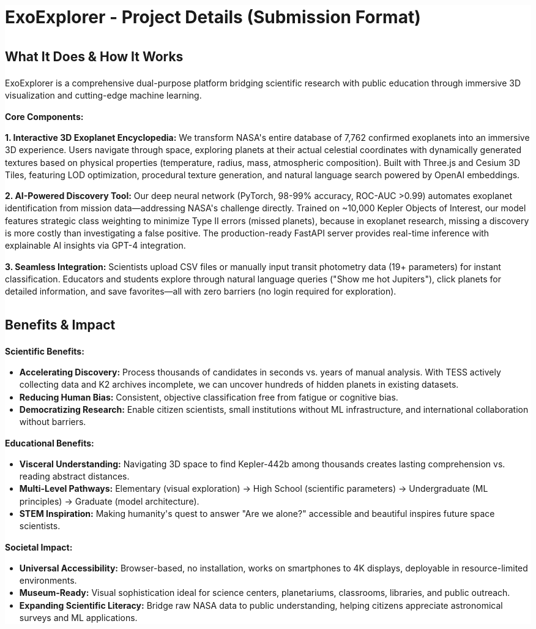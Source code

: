# ExoExplorer - Project Details (Submission Format)

## What It Does & How It Works

ExoExplorer is a comprehensive dual-purpose platform bridging scientific research with public education through immersive 3D visualization and cutting-edge machine learning.

**Core Components:**

**1. Interactive 3D Exoplanet Encyclopedia:** We transform NASA's entire database of 7,762 confirmed exoplanets into an immersive 3D experience. Users navigate through space, exploring planets at their actual celestial coordinates with dynamically generated textures based on physical properties (temperature, radius, mass, atmospheric composition). Built with Three.js and Cesium 3D Tiles, featuring LOD optimization, procedural texture generation, and natural language search powered by OpenAI embeddings.

**2. AI-Powered Discovery Tool:** Our deep neural network (PyTorch, 98-99% accuracy, ROC-AUC >0.99) automates exoplanet identification from mission data—addressing NASA's challenge directly. Trained on ~10,000 Kepler Objects of Interest, our model features strategic class weighting to minimize Type II errors (missed planets), because in exoplanet research, missing a discovery is more costly than investigating a false positive. The production-ready FastAPI server provides real-time inference with explainable AI insights via GPT-4 integration.

**3. Seamless Integration:** Scientists upload CSV files or manually input transit photometry data (19+ parameters) for instant classification. Educators and students explore through natural language queries ("Show me hot Jupiters"), click planets for detailed information, and save favorites—all with zero barriers (no login required for exploration).

## Benefits & Impact

**Scientific Benefits:**
- **Accelerating Discovery:** Process thousands of candidates in seconds vs. years of manual analysis. With TESS actively collecting data and K2 archives incomplete, we can uncover hundreds of hidden planets in existing datasets.
- **Reducing Human Bias:** Consistent, objective classification free from fatigue or cognitive bias.
- **Democratizing Research:** Enable citizen scientists, small institutions without ML infrastructure, and international collaboration without barriers.

**Educational Benefits:**
- **Visceral Understanding:** Navigating 3D space to find Kepler-442b among thousands creates lasting comprehension vs. reading abstract distances.
- **Multi-Level Pathways:** Elementary (visual exploration) → High School (scientific parameters) → Undergraduate (ML principles) → Graduate (model architecture).
- **STEM Inspiration:** Making humanity's quest to answer "Are we alone?" accessible and beautiful inspires future space scientists.

**Societal Impact:**
- **Universal Accessibility:** Browser-based, no installation, works on smartphones to 4K displays, deployable in resource-limited environments.
- **Museum-Ready:** Visual sophistication ideal for science centers, planetariums, classrooms, libraries, and public outreach.
- **Expanding Scientific Literacy:** Bridge raw NASA data to public understanding, helping citizens appreciate astronomical surveys and ML applications.

